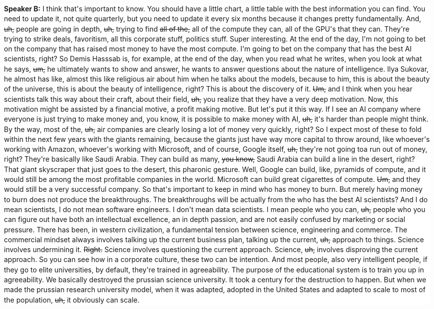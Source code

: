 **Speaker B:** I think that's important to know. You should have a little chart, a little table with the best information you can find. You need to update it, not quite quarterly, but you need to update it every six months because it changes pretty fundamentally. And, ~~uh,~~ people are going in depth, ~~uh,~~ trying to find ~~all of the,~~ all of the compute they can, all of the GPU's that they can. They're trying to strike deals, favoritism, all this corporate stuff, politics stuff. Super interesting. At the end of the day, I'm not going to bet on the company that has raised most money to have the most compute. I'm going to bet on the company that has the best AI scientists, right? So Demis Hasssab is, for example, at the end of the day, when you read what he writes, when you look at what he says, ~~um,~~ he ultimately wants to show and answer, he wants to answer questions about the nature of intelligence. Ilya Sukovar, he almost has like, almost this like religious air about him when he talks about the models, because to him, this is about the beauty of the universe, this is about the beauty of intelligence, right? This is about the discovery of it. ~~Um,~~ and I think when you hear scientists talk this way about their craft, about their field, ~~uh,~~ you realize that they have a very deep motivation. Now, this motivation might be assisted by a financial motive, a profit making motive. But let's put it this way. If I see an AI company where everyone is just trying to make money and, you know, it is possible to make money with AI, ~~uh,~~ it's harder than people might think. By the way, most of the, ~~uh,~~ air companies are clearly losing a lot of money very quickly, right? So I expect most of these to fold within the next few years with the giants remaining, because the giants just have way more capital to throw around, like whoever's working with Amazon, whoever's working with Microsoft, and of course, Google itself, ~~uh,~~ they're not going toa run out of money, right? They're basically like Saudi Arabia. They can build as many, ~~you know,~~ Saudi Arabia can build a line in the desert, right? That giant skyscraper that just goes to the desert, this pharonic gesture. Well, Google can build, like, pyramids of compute, and it would still be among the most profitable companies in the world. Microsoft can build great cigarettes of compute. ~~Um,~~ and they would still be a very successful company. So that's important to keep in mind who has money to burn. But merely having money to burn does not produce the breakthroughs. The breakthroughs will be actually from the who has the best AI scientists? And I do mean scientists, I do not mean software engineers. I don't mean data scientists. I mean people who you can, ~~uh,~~ people who you can figure out have both an intellectual excellence, an in depth passion, and are not easily confused by marketing or social pressure. There has been, in western civilization, a fundamental tension between science, engineering and commerce. The commercial mindset always involves talking up the current business plan, talking up the current, ~~uh,~~ approach to things. Science involves undermining it. ~~Right.~~ Science involves questioning the current approach. Science, ~~uh,~~ involves disproving the current approach. So you can see how in a corporate culture, these two can be intention. And most people, also very intelligent people, if they go to elite universities, by default, they're trained in agreeability. The purpose of the educational system is to train you up in agreeability. We basically destroyed the prussian science university. It took a century for the destruction to happen. But when we made the prussian research university model, when it was adapted, adopted in the United States and adapted to scale to most of the population, ~~uh,~~ it obviously can scale.
